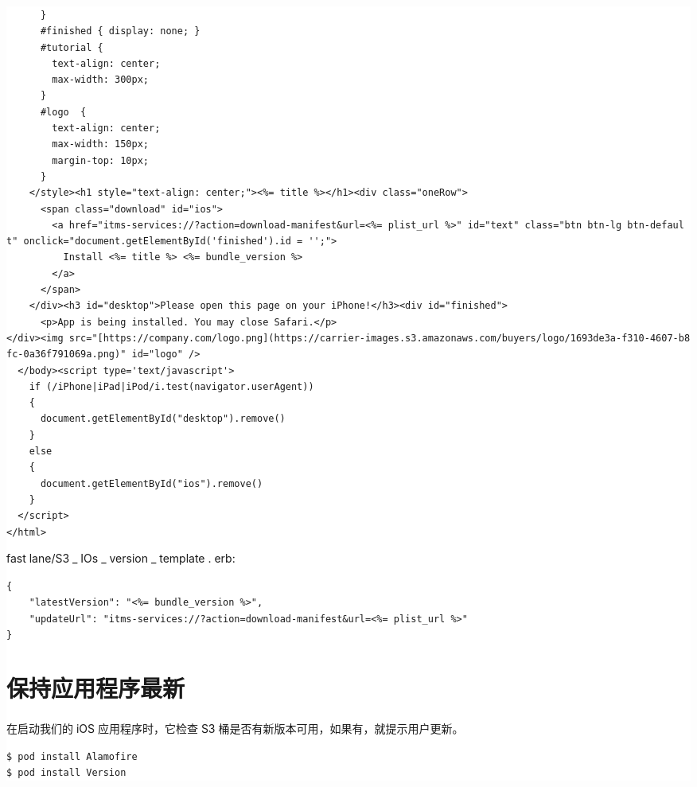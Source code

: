 ```
      }
      #finished { display: none; }
      #tutorial {
        text-align: center;
        max-width: 300px;
      }
      #logo  {
        text-align: center;
        max-width: 150px;
        margin-top: 10px;
      }
    </style><h1 style="text-align: center;"><%= title %></h1><div class="oneRow">
      <span class="download" id="ios">
        <a href="itms-services://?action=download-manifest&url=<%= plist_url %>" id="text" class="btn btn-lg btn-default" onclick="document.getElementById('finished').id = '';">
          Install <%= title %> <%= bundle_version %>
        </a>
      </span>
    </div><h3 id="desktop">Please open this page on your iPhone!</h3><div id="finished">
      <p>App is being installed. You may close Safari.</p>
</div><img src="[https://company.com/logo.png](https://carrier-images.s3.amazonaws.com/buyers/logo/1693de3a-f310-4607-b8fc-0a36f791069a.png)" id="logo" />
  </body><script type='text/javascript'>
    if (/iPhone|iPad|iPod/i.test(navigator.userAgent))
    {
      document.getElementById("desktop").remove()
    }
    else
    {
      document.getElementById("ios").remove()
    }
  </script>
</html>
```

fast lane/S3 _ IOs _ version _ template . erb:

```
{
    "latestVersion": "<%= bundle_version %>",
    "updateUrl": "itms-services://?action=download-manifest&url=<%= plist_url %>"
}
```

# 保持应用程序最新

在启动我们的 iOS 应用程序时，它检查 S3 桶是否有新版本可用，如果有，就提示用户更新。

```
$ pod install Alamofire
$ pod install Version
```
